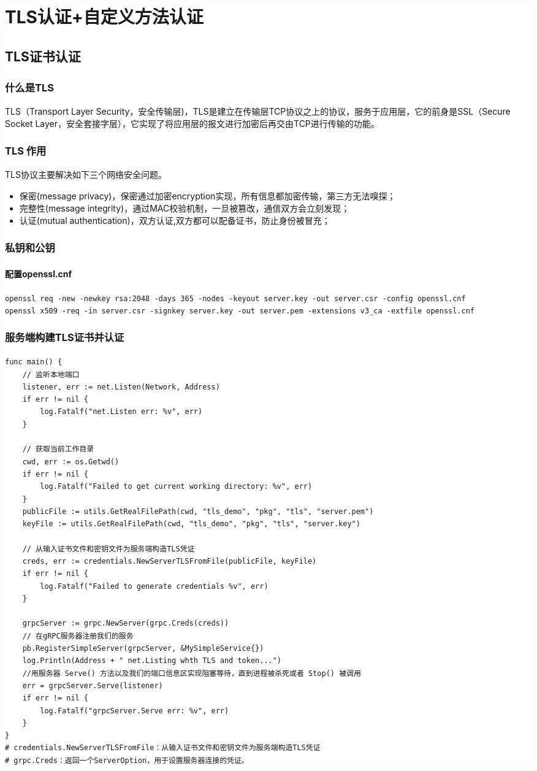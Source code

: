 # TLS认证+自定义方法认证

## TLS证书认证
### 什么是TLS
TLS（Transport Layer Security，安全传输层)，TLS是建立在传输层TCP协议之上的协议，服务于应用层，它的前身是SSL（Secure Socket Layer，安全套接字层），它实现了将应用层的报文进行加密后再交由TCP进行传输的功能。

### TLS 作用
TLS协议主要解决如下三个网络安全问题。
* 保密(message privacy)，保密通过加密encryption实现，所有信息都加密传输，第三方无法嗅探；
* 完整性(message integrity)，通过MAC校验机制，一旦被篡改，通信双方会立刻发现；
* 认证(mutual authentication)，双方认证,双方都可以配备证书，防止身份被冒充；

### 私钥和公钥
#### 配置openssl.cnf
```
openssl req -new -newkey rsa:2048 -days 365 -nodes -keyout server.key -out server.csr -config openssl.cnf
openssl x509 -req -in server.csr -signkey server.key -out server.pem -extensions v3_ca -extfile openssl.cnf
```
### 服务端构建TLS证书并认证
``` 
func main() {
	// 监听本地端口
	listener, err := net.Listen(Network, Address)
	if err != nil {
		log.Fatalf("net.Listen err: %v", err)
	}

	// 获取当前工作目录
	cwd, err := os.Getwd()
	if err != nil {
		log.Fatalf("Failed to get current working directory: %v", err)
	}
	publicFile := utils.GetRealFilePath(cwd, "tls_demo", "pkg", "tls", "server.pem")
	keyFile := utils.GetRealFilePath(cwd, "tls_demo", "pkg", "tls", "server.key")

	// 从输入证书文件和密钥文件为服务端构造TLS凭证
	creds, err := credentials.NewServerTLSFromFile(publicFile, keyFile)
	if err != nil {
		log.Fatalf("Failed to generate credentials %v", err)
	}
	
	grpcServer := grpc.NewServer(grpc.Creds(creds))
	// 在gRPC服务器注册我们的服务
	pb.RegisterSimpleServer(grpcServer, &MySimpleService{})
	log.Println(Address + " net.Listing whth TLS and token...")
	//用服务器 Serve() 方法以及我们的端口信息区实现阻塞等待，直到进程被杀死或者 Stop() 被调用
	err = grpcServer.Serve(listener)
	if err != nil {
		log.Fatalf("grpcServer.Serve err: %v", err)
	}
}
# credentials.NewServerTLSFromFile：从输入证书文件和密钥文件为服务端构造TLS凭证
# grpc.Creds：返回一个ServerOption，用于设置服务器连接的凭证。
```
